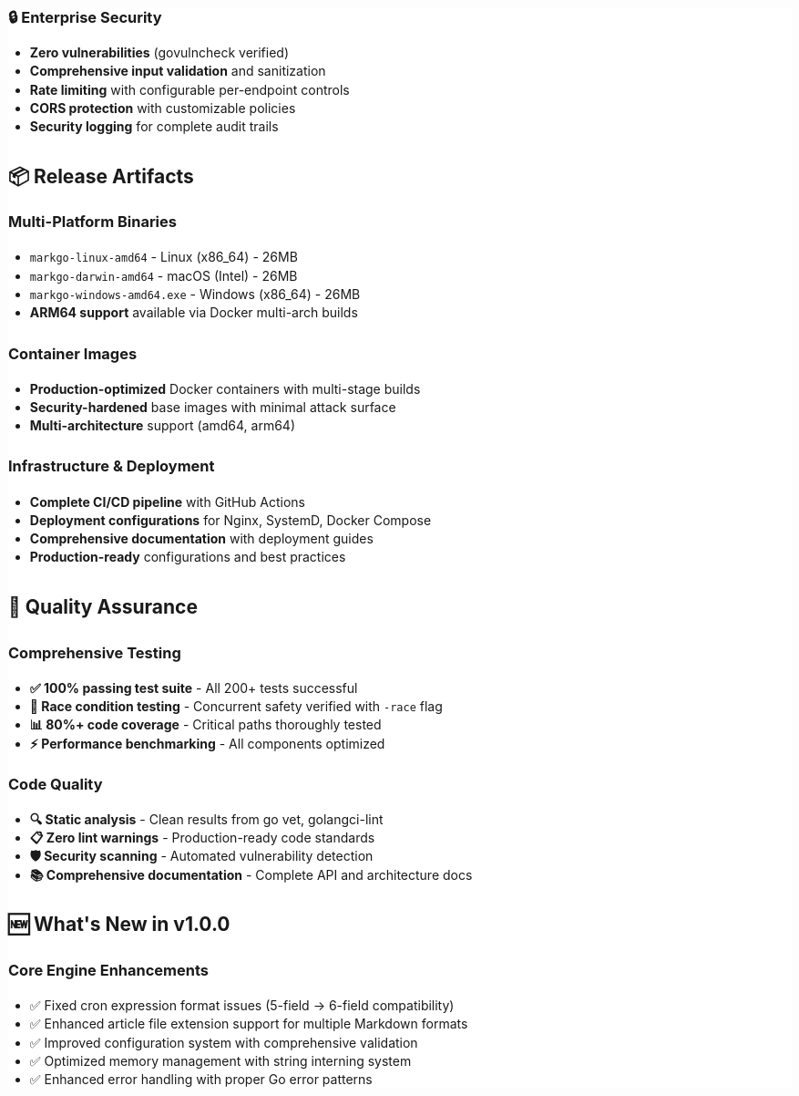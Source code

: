 ### **🔒 Enterprise Security**
- **Zero vulnerabilities** (govulncheck verified)
- **Comprehensive input validation** and sanitization
- **Rate limiting** with configurable per-endpoint controls
- **CORS protection** with customizable policies
- **Security logging** for complete audit trails

## 📦 Release Artifacts

### **Multi-Platform Binaries**
- `markgo-linux-amd64` - Linux (x86_64) - 26MB
- `markgo-darwin-amd64` - macOS (Intel) - 26MB  
- `markgo-windows-amd64.exe` - Windows (x86_64) - 26MB
- **ARM64 support** available via Docker multi-arch builds

### **Container Images**
- **Production-optimized** Docker containers with multi-stage builds
- **Security-hardened** base images with minimal attack surface
- **Multi-architecture** support (amd64, arm64)

### **Infrastructure & Deployment**
- **Complete CI/CD pipeline** with GitHub Actions
- **Deployment configurations** for Nginx, SystemD, Docker Compose
- **Comprehensive documentation** with deployment guides
- **Production-ready** configurations and best practices

## 🧪 Quality Assurance

### **Comprehensive Testing**
- **✅ 100% passing test suite** - All 200+ tests successful
- **🏁 Race condition testing** - Concurrent safety verified with `-race` flag
- **📊 80%+ code coverage** - Critical paths thoroughly tested
- **⚡ Performance benchmarking** - All components optimized

### **Code Quality**
- **🔍 Static analysis** - Clean results from go vet, golangci-lint
- **📋 Zero lint warnings** - Production-ready code standards
- **🛡️ Security scanning** - Automated vulnerability detection
- **📚 Comprehensive documentation** - Complete API and architecture docs

## 🆕 What's New in v1.0.0

### **Core Engine Enhancements**
- ✅ Fixed cron expression format issues (5-field → 6-field compatibility)
- ✅ Enhanced article file extension support for multiple Markdown formats
- ✅ Improved configuration system with comprehensive validation
- ✅ Optimized memory management with string interning system
- ✅ Enhanced error handling with proper Go error patterns
